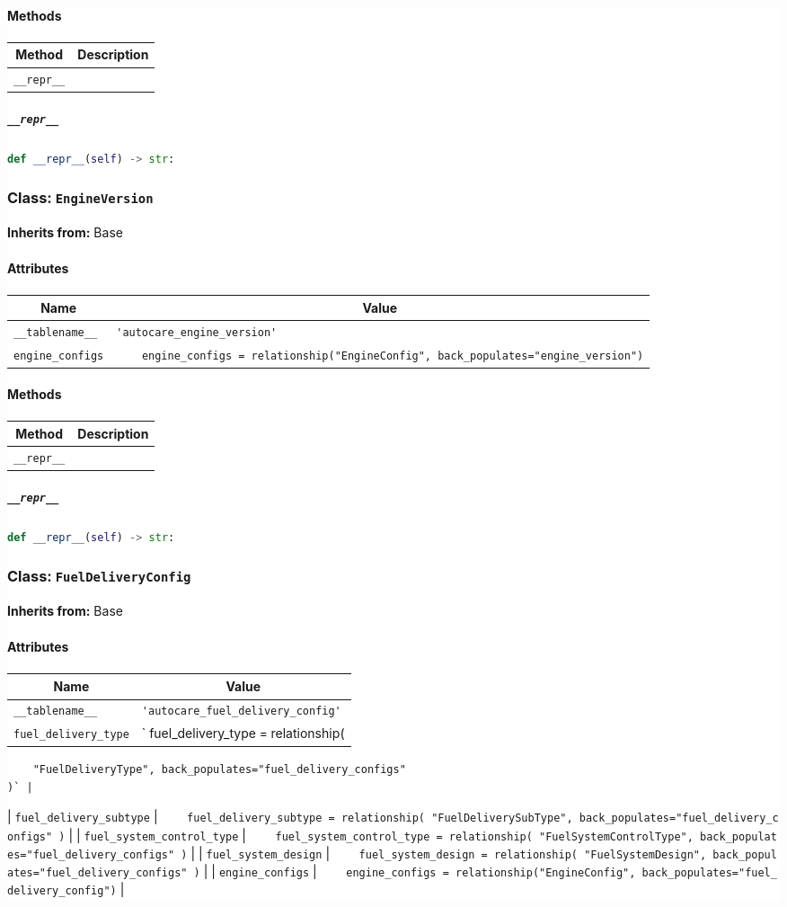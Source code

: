 #### Methods

| Method | Description |
| --- | --- |
| `__repr__` |  |

##### `__repr__`
```python
def __repr__(self) -> str:
```

### Class: `EngineVersion`
**Inherits from:** Base

#### Attributes

| Name | Value |
| --- | --- |
| `__tablename__` | `'autocare_engine_version'` |
| `engine_configs` | `    engine_configs = relationship("EngineConfig", back_populates="engine_version")` |

#### Methods

| Method | Description |
| --- | --- |
| `__repr__` |  |

##### `__repr__`
```python
def __repr__(self) -> str:
```

### Class: `FuelDeliveryConfig`
**Inherits from:** Base

#### Attributes

| Name | Value |
| --- | --- |
| `__tablename__` | `'autocare_fuel_delivery_config'` |
| `fuel_delivery_type` | `    fuel_delivery_type = relationship(
        "FuelDeliveryType", back_populates="fuel_delivery_configs"
    )` |
| `fuel_delivery_subtype` | `    fuel_delivery_subtype = relationship(
        "FuelDeliverySubType", back_populates="fuel_delivery_configs"
    )` |
| `fuel_system_control_type` | `    fuel_system_control_type = relationship(
        "FuelSystemControlType", back_populates="fuel_delivery_configs"
    )` |
| `fuel_system_design` | `    fuel_system_design = relationship(
        "FuelSystemDesign", back_populates="fuel_delivery_configs"
    )` |
| `engine_configs` | `    engine_configs = relationship("EngineConfig", back_populates="fuel_delivery_config")` |

